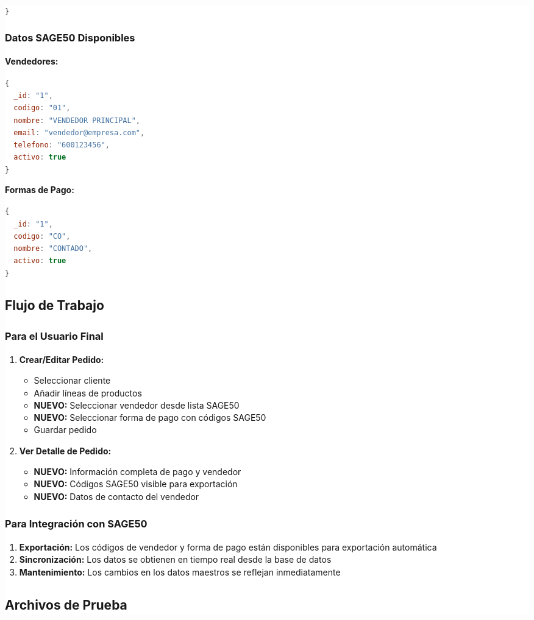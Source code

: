 ```javascript
}
```

### Datos SAGE50 Disponibles

**Vendedores:**
```javascript
{
  _id: "1",
  codigo: "01",
  nombre: "VENDEDOR PRINCIPAL",
  email: "vendedor@empresa.com",
  telefono: "600123456",
  activo: true
}
```

**Formas de Pago:**
```javascript
{
  _id: "1",
  codigo: "CO",
  nombre: "CONTADO",
  activo: true
}
```

## Flujo de Trabajo

### Para el Usuario Final

1. **Crear/Editar Pedido:**
   - Seleccionar cliente
   - Añadir líneas de productos
   - **NUEVO:** Seleccionar vendedor desde lista SAGE50
   - **NUEVO:** Seleccionar forma de pago con códigos SAGE50
   - Guardar pedido

2. **Ver Detalle de Pedido:**
   - **NUEVO:** Información completa de pago y vendedor
   - **NUEVO:** Códigos SAGE50 visible para exportación
   - **NUEVO:** Datos de contacto del vendedor

### Para Integración con SAGE50

1. **Exportación:** Los códigos de vendedor y forma de pago están disponibles para exportación automática
2. **Sincronización:** Los datos se obtienen en tiempo real desde la base de datos
3. **Mantenimiento:** Los cambios en los datos maestros se reflejan inmediatamente

## Archivos de Prueba
